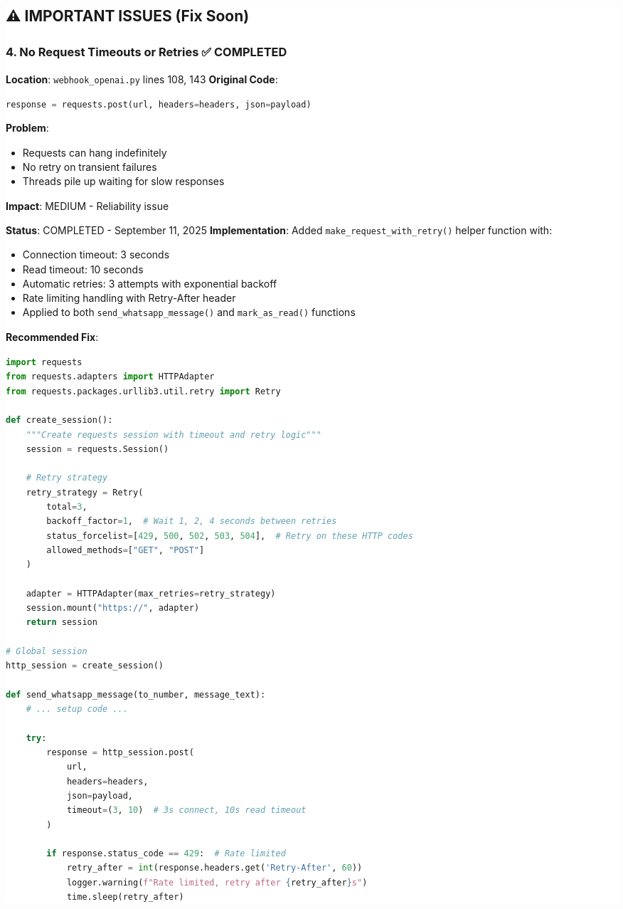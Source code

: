 
## ⚠️ IMPORTANT ISSUES (Fix Soon)

### 4. No Request Timeouts or Retries ✅ COMPLETED
**Location**: `webhook_openai.py` lines 108, 143
**Original Code**:
```python
response = requests.post(url, headers=headers, json=payload)
```

**Problem**:
- Requests can hang indefinitely
- No retry on transient failures
- Threads pile up waiting for slow responses

**Impact**: MEDIUM - Reliability issue

**Status**: COMPLETED - September 11, 2025
**Implementation**: Added `make_request_with_retry()` helper function with:
- Connection timeout: 3 seconds
- Read timeout: 10 seconds  
- Automatic retries: 3 attempts with exponential backoff
- Rate limiting handling with Retry-After header
- Applied to both `send_whatsapp_message()` and `mark_as_read()` functions

**Recommended Fix**:
```python
import requests
from requests.adapters import HTTPAdapter
from requests.packages.urllib3.util.retry import Retry

def create_session():
    """Create requests session with timeout and retry logic"""
    session = requests.Session()
    
    # Retry strategy
    retry_strategy = Retry(
        total=3,
        backoff_factor=1,  # Wait 1, 2, 4 seconds between retries
        status_forcelist=[429, 500, 502, 503, 504],  # Retry on these HTTP codes
        allowed_methods=["GET", "POST"]
    )
    
    adapter = HTTPAdapter(max_retries=retry_strategy)
    session.mount("https://", adapter)
    return session

# Global session
http_session = create_session()

def send_whatsapp_message(to_number, message_text):
    # ... setup code ...
    
    try:
        response = http_session.post(
            url, 
            headers=headers, 
            json=payload,
            timeout=(3, 10)  # 3s connect, 10s read timeout
        )
        
        if response.status_code == 429:  # Rate limited
            retry_after = int(response.headers.get('Retry-After', 60))
            logger.warning(f"Rate limited, retry after {retry_after}s")
            time.sleep(retry_after)
```
